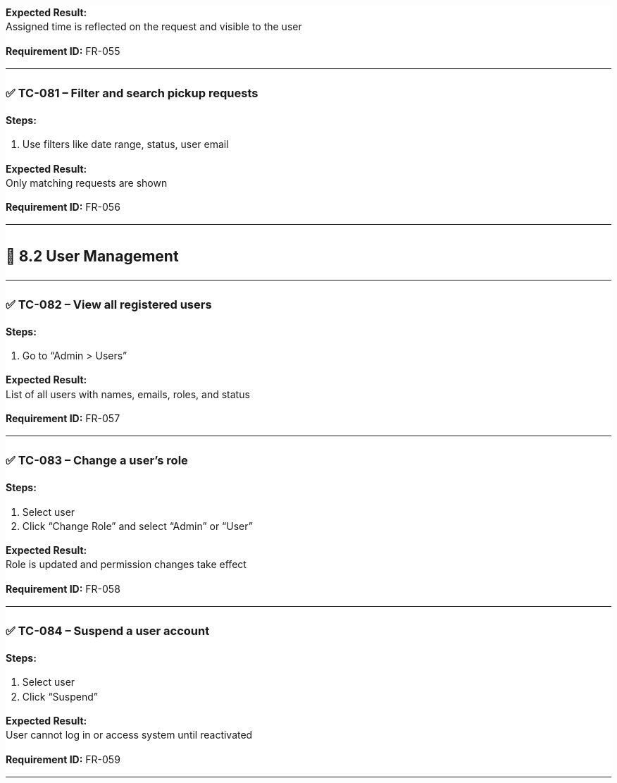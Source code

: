 **Expected Result:**  
Assigned time is reflected on the request and visible to the user  

**Requirement ID:** FR-055  

---

### ✅ TC-081 – Filter and search pickup requests  
**Steps:**  
1. Use filters like date range, status, user email  

**Expected Result:**  
Only matching requests are shown  

**Requirement ID:** FR-056  

---

## 👤 8.2 User Management

---

### ✅ TC-082 – View all registered users  
**Steps:**  
1. Go to “Admin > Users”  

**Expected Result:**  
List of all users with names, emails, roles, and status  

**Requirement ID:** FR-057  

---

### ✅ TC-083 – Change a user’s role  
**Steps:**  
1. Select user  
2. Click “Change Role” and select “Admin” or “User”  

**Expected Result:**  
Role is updated and permission changes take effect  

**Requirement ID:** FR-058  

---

### ✅ TC-084 – Suspend a user account  
**Steps:**  
1. Select user  
2. Click “Suspend”  

**Expected Result:**  
User cannot log in or access system until reactivated  

**Requirement ID:** FR-059  

---